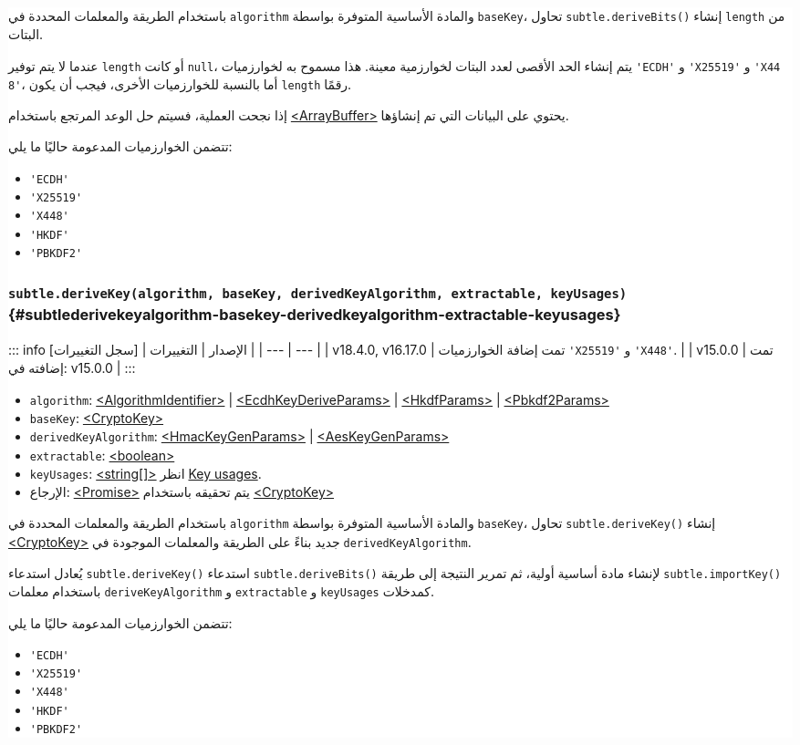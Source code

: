 باستخدام الطريقة والمعلمات المحددة في `algorithm` والمادة الأساسية المتوفرة بواسطة `baseKey`، تحاول `subtle.deriveBits()` إنشاء `length` من البتات.

عندما لا يتم توفير `length` أو كانت `null`، يتم إنشاء الحد الأقصى لعدد البتات لخوارزمية معينة. هذا مسموح به لخوارزميات `'ECDH'` و `'X25519'` و `'X448'`، أما بالنسبة للخوارزميات الأخرى، فيجب أن يكون `length` رقمًا.

إذا نجحت العملية، فسيتم حل الوعد المرتجع باستخدام [\<ArrayBuffer\>](https://developer.mozilla.org/en-US/docs/Web/JavaScript/Reference/Global_Objects/ArrayBuffer) يحتوي على البيانات التي تم إنشاؤها.

تتضمن الخوارزميات المدعومة حاليًا ما يلي:

- `'ECDH'`
- `'X25519'`
- `'X448'`
- `'HKDF'`
- `'PBKDF2'`

### `subtle.deriveKey(algorithm, baseKey, derivedKeyAlgorithm, extractable, keyUsages)` {#subtlederivekeyalgorithm-basekey-derivedkeyalgorithm-extractable-keyusages}

::: info [سجل التغييرات]
| الإصدار | التغييرات |
| --- | --- |
| v18.4.0, v16.17.0 | تمت إضافة الخوارزميات `'X25519'` و `'X448'`. |
| v15.0.0 | تمت إضافته في: v15.0.0 |
:::

- `algorithm`: [\<AlgorithmIdentifier\>](/ar/nodejs/api/webcrypto#class-algorithmidentifier) | [\<EcdhKeyDeriveParams\>](/ar/nodejs/api/webcrypto#class-ecdhkeyderiveparams) | [\<HkdfParams\>](/ar/nodejs/api/webcrypto#class-hkdfparams) | [\<Pbkdf2Params\>](/ar/nodejs/api/webcrypto#class-pbkdf2params)
- `baseKey`: [\<CryptoKey\>](/ar/nodejs/api/webcrypto#class-cryptokey)
- `derivedKeyAlgorithm`: [\<HmacKeyGenParams\>](/ar/nodejs/api/webcrypto#class-hmackeygenparams) | [\<AesKeyGenParams\>](/ar/nodejs/api/webcrypto#class-aeskeygenassistparams)
- `extractable`: [\<boolean\>](https://developer.mozilla.org/en-US/docs/Web/JavaScript/Data_structures#Boolean_type)
- `keyUsages`: [\<string[]\>](https://developer.mozilla.org/en-US/docs/Web/JavaScript/Data_structures#String_type) انظر [Key usages](/ar/nodejs/api/webcrypto#cryptokeyusages).
- الإرجاع: [\<Promise\>](https://developer.mozilla.org/en-US/docs/Web/JavaScript/Reference/Global_Objects/Promise) يتم تحقيقه باستخدام [\<CryptoKey\>](/ar/nodejs/api/webcrypto#class-cryptokey)

باستخدام الطريقة والمعلمات المحددة في `algorithm` والمادة الأساسية المتوفرة بواسطة `baseKey`، تحاول `subtle.deriveKey()` إنشاء [\<CryptoKey\>](/ar/nodejs/api/webcrypto#class-cryptokey) جديد بناءً على الطريقة والمعلمات الموجودة في `derivedKeyAlgorithm`.

يُعادل استدعاء `subtle.deriveKey()` استدعاء `subtle.deriveBits()` لإنشاء مادة أساسية أولية، ثم تمرير النتيجة إلى طريقة `subtle.importKey()` باستخدام معلمات `deriveKeyAlgorithm` و `extractable` و `keyUsages` كمدخلات.

تتضمن الخوارزميات المدعومة حاليًا ما يلي:

- `'ECDH'`
- `'X25519'`
- `'X448'`
- `'HKDF'`
- `'PBKDF2'`
